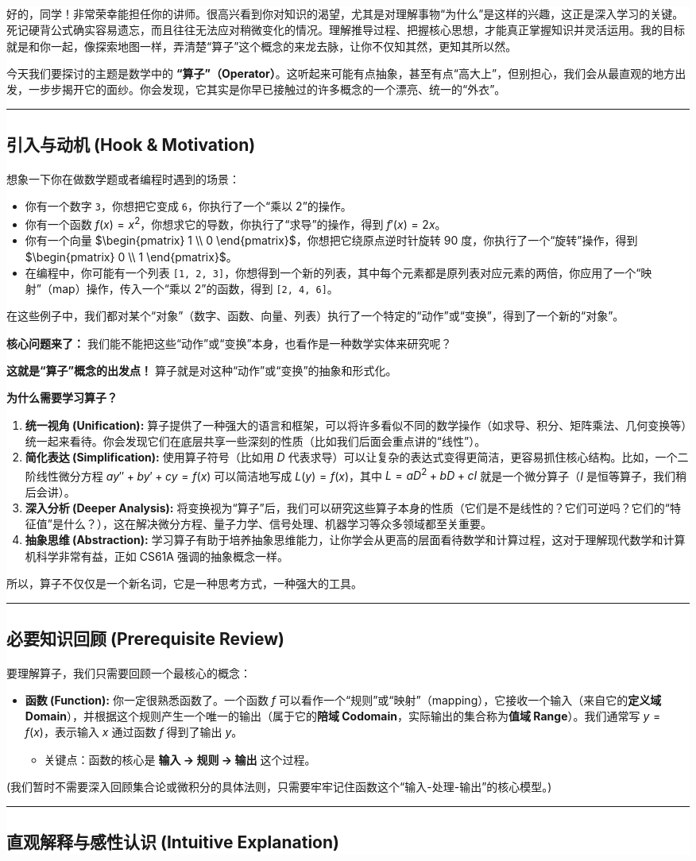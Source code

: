 好的，同学！非常荣幸能担任你的讲师。很高兴看到你对知识的渴望，尤其是对理解事物“为什么”是这样的兴趣，这正是深入学习的关键。死记硬背公式确实容易遗忘，而且往往无法应对稍微变化的情况。理解推导过程、把握核心思想，才能真正掌握知识并灵活运用。我的目标就是和你一起，像探索地图一样，弄清楚“算子”这个概念的来龙去脉，让你不仅知其然，更知其所以然。

今天我们要探讨的主题是数学中的 **“算子”（Operator）**。这听起来可能有点抽象，甚至有点“高大上”，但别担心，我们会从最直观的地方出发，一步步揭开它的面纱。你会发现，它其实是你早已接触过的许多概念的一个漂亮、统一的“外衣”。

---

## 引入与动机 (Hook & Motivation)

想象一下你在做数学题或者编程时遇到的场景：

*   你有一个数字 `3`，你想把它变成 `6`，你执行了一个“乘以 2”的操作。
*   你有一个函数 $f(x) = x^2$，你想求它的导数，你执行了“求导”的操作，得到 $f'(x) = 2x$。
*   你有一个向量 $\begin{pmatrix} 1 \\ 0 \end{pmatrix}$，你想把它绕原点逆时针旋转 90 度，你执行了一个“旋转”操作，得到 $\begin{pmatrix} 0 \\ 1 \end{pmatrix}$。
*   在编程中，你可能有一个列表 `[1, 2, 3]`，你想得到一个新的列表，其中每个元素都是原列表对应元素的两倍，你应用了一个“映射”（map）操作，传入一个“乘以 2”的函数，得到 `[2, 4, 6]`。

在这些例子中，我们都对某个“对象”（数字、函数、向量、列表）执行了一个特定的“动作”或“变换”，得到了一个新的“对象”。

**核心问题来了：** 我们能不能把这些“动作”或“变换”本身，也看作是一种数学实体来研究呢？

**这就是“算子”概念的出发点！** 算子就是对这种“动作”或“变换”的抽象和形式化。

**为什么需要学习算子？**

1.  **统一视角 (Unification):** 算子提供了一种强大的语言和框架，可以将许多看似不同的数学操作（如求导、积分、矩阵乘法、几何变换等）统一起来看待。你会发现它们在底层共享一些深刻的性质（比如我们后面会重点讲的“线性”）。
2.  **简化表达 (Simplification):** 使用算子符号（比如用 $D$ 代表求导）可以让复杂的表达式变得更简洁，更容易抓住核心结构。比如，一个二阶线性微分方程 $a y'' + b y' + c y = f(x)$ 可以简洁地写成 $L(y) = f(x)$，其中 $L = aD^2 + bD + cI$ 就是一个微分算子（$I$ 是恒等算子，我们稍后会讲）。
3.  **深入分析 (Deeper Analysis):** 将变换视为“算子”后，我们可以研究这些算子本身的性质（它们是不是线性的？它们可逆吗？它们的“特征值”是什么？），这在解决微分方程、量子力学、信号处理、机器学习等众多领域都至关重要。
4.  **抽象思维 (Abstraction):** 学习算子有助于培养抽象思维能力，让你学会从更高的层面看待数学和计算过程，这对于理解现代数学和计算机科学非常有益，正如 CS61A 强调的抽象概念一样。

所以，算子不仅仅是一个新名词，它是一种思考方式，一种强大的工具。

---

## 必要知识回顾 (Prerequisite Review)

要理解算子，我们只需要回顾一个最核心的概念：

*   **函数 (Function):** 你一定很熟悉函数了。一个函数 $f$ 可以看作一个“规则”或“映射”（mapping），它接收一个输入（来自它的**定义域 Domain**），并根据这个规则产生一个唯一的输出（属于它的**陪域 Codomain**，实际输出的集合称为**值域 Range**）。我们通常写 $y = f(x)$，表示输入 $x$ 通过函数 $f$ 得到了输出 $y$。

    *   关键点：函数的核心是 **输入 -> 规则 -> 输出** 这个过程。

(我们暂时不需要深入回顾集合论或微积分的具体法则，只需要牢牢记住函数这个“输入-处理-输出”的核心模型。)

---

## 直观解释与感性认识 (Intuitive Explanation)
